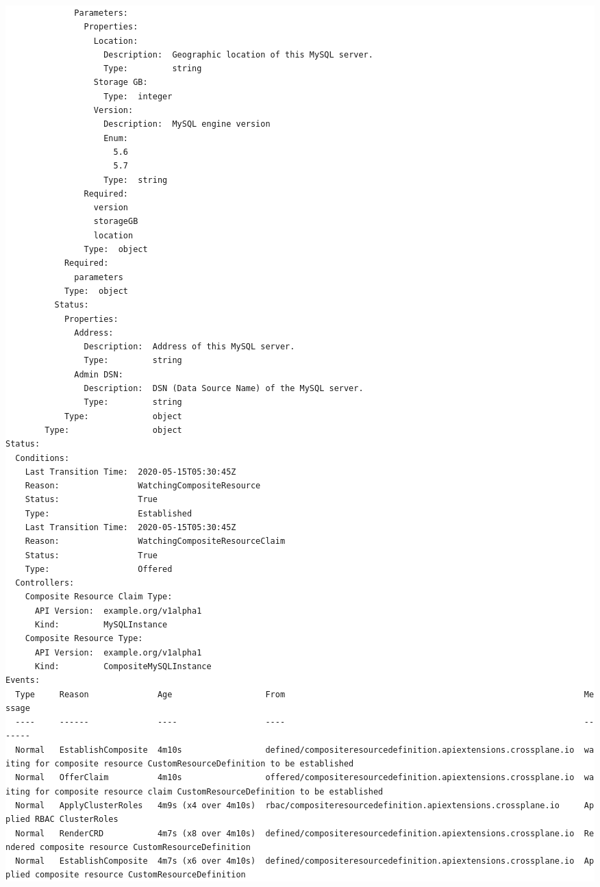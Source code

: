 ```console
              Parameters:
                Properties:
                  Location:
                    Description:  Geographic location of this MySQL server.
                    Type:         string
                  Storage GB:
                    Type:  integer
                  Version:
                    Description:  MySQL engine version
                    Enum:
                      5.6
                      5.7
                    Type:  string
                Required:
                  version
                  storageGB
                  location
                Type:  object
            Required:
              parameters
            Type:  object
          Status:
            Properties:
              Address:
                Description:  Address of this MySQL server.
                Type:         string
              Admin DSN:
                Description:  DSN (Data Source Name) of the MySQL server.
                Type:         string
            Type:             object
        Type:                 object
Status:
  Conditions:
    Last Transition Time:  2020-05-15T05:30:45Z
    Reason:                WatchingCompositeResource
    Status:                True
    Type:                  Established
    Last Transition Time:  2020-05-15T05:30:45Z
    Reason:                WatchingCompositeResourceClaim
    Status:                True
    Type:                  Offered
  Controllers:
    Composite Resource Claim Type:
      API Version:  example.org/v1alpha1
      Kind:         MySQLInstance
    Composite Resource Type:
      API Version:  example.org/v1alpha1
      Kind:         CompositeMySQLInstance
Events:
  Type     Reason              Age                   From                                                             Message
  ----     ------              ----                  ----                                                             -------
  Normal   EstablishComposite  4m10s                 defined/compositeresourcedefinition.apiextensions.crossplane.io  waiting for composite resource CustomResourceDefinition to be established
  Normal   OfferClaim          4m10s                 offered/compositeresourcedefinition.apiextensions.crossplane.io  waiting for composite resource claim CustomResourceDefinition to be established
  Normal   ApplyClusterRoles   4m9s (x4 over 4m10s)  rbac/compositeresourcedefinition.apiextensions.crossplane.io     Applied RBAC ClusterRoles
  Normal   RenderCRD           4m7s (x8 over 4m10s)  defined/compositeresourcedefinition.apiextensions.crossplane.io  Rendered composite resource CustomResourceDefinition
  Normal   EstablishComposite  4m7s (x6 over 4m10s)  defined/compositeresourcedefinition.apiextensions.crossplane.io  Applied composite resource CustomResourceDefinition
```
